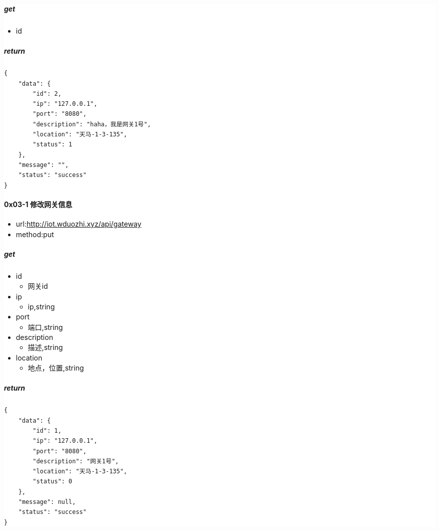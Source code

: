 ##### get

* id

##### return
```
{
    "data": {
        "id": 2,
        "ip": "127.0.0.1",
        "port": "8080",
        "description": "haha，我是网关1号",
        "location": "天马-1-3-135",
        "status": 1
    },
    "message": "",
    "status": "success"
}
```

#### 0x03-1 修改网关信息

* url:http://iot.wduozhi.xyz/api/gateway
* method:put

##### get
* id
    - 网关id
* ip
    - ip,string
* port
    - 端口,string
* description
    - 描述,string
* location
    - 地点，位置,string


##### return 

```
{
    "data": {
        "id": 1,
        "ip": "127.0.0.1",
        "port": "8080",
        "description": "网关1号",
        "location": "天马-1-3-135",
        "status": 0
    },
    "message": null,
    "status": "success"
}
```
